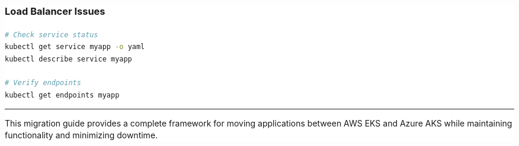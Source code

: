 ### **Load Balancer Issues**
```bash
# Check service status
kubectl get service myapp -o yaml
kubectl describe service myapp

# Verify endpoints
kubectl get endpoints myapp
```

---

This migration guide provides a complete framework for moving applications between AWS EKS and Azure AKS while maintaining functionality and minimizing downtime.